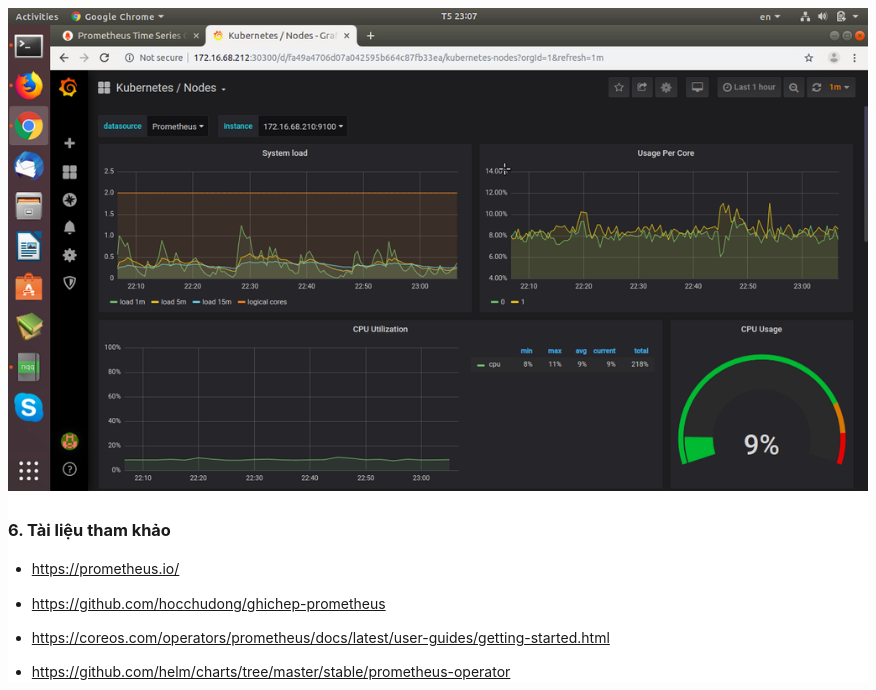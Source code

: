   ![alt](../images/grafana_dashboard.png)
  
### 6. Tài liệu tham khảo

- https://prometheus.io/

- https://github.com/hocchudong/ghichep-prometheus

- https://coreos.com/operators/prometheus/docs/latest/user-guides/getting-started.html

- https://github.com/helm/charts/tree/master/stable/prometheus-operator